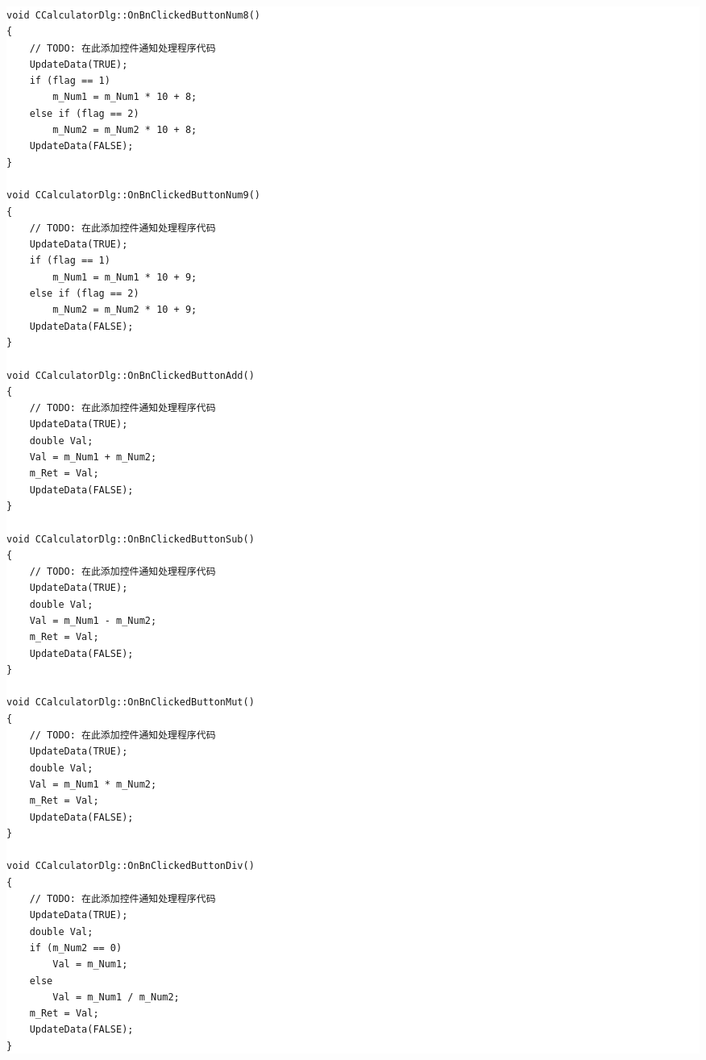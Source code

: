 	void CCalculatorDlg::OnBnClickedButtonNum8()
	{
		// TODO: 在此添加控件通知处理程序代码
		UpdateData(TRUE);
		if (flag == 1)
			m_Num1 = m_Num1 * 10 + 8;
		else if (flag == 2)
			m_Num2 = m_Num2 * 10 + 8;
		UpdateData(FALSE);
	}
	
	void CCalculatorDlg::OnBnClickedButtonNum9()
	{
		// TODO: 在此添加控件通知处理程序代码
		UpdateData(TRUE);
		if (flag == 1)
			m_Num1 = m_Num1 * 10 + 9;
		else if (flag == 2)
			m_Num2 = m_Num2 * 10 + 9;
		UpdateData(FALSE);
	}
	
	void CCalculatorDlg::OnBnClickedButtonAdd()
	{
		// TODO: 在此添加控件通知处理程序代码
		UpdateData(TRUE);
		double Val;
		Val = m_Num1 + m_Num2;
		m_Ret = Val;
		UpdateData(FALSE);
	}
	
	void CCalculatorDlg::OnBnClickedButtonSub()
	{
		// TODO: 在此添加控件通知处理程序代码
		UpdateData(TRUE);
		double Val;
		Val = m_Num1 - m_Num2;
		m_Ret = Val;
		UpdateData(FALSE);
	}
	
	void CCalculatorDlg::OnBnClickedButtonMut()
	{
		// TODO: 在此添加控件通知处理程序代码
		UpdateData(TRUE);
		double Val;
		Val = m_Num1 * m_Num2;
		m_Ret = Val;
		UpdateData(FALSE);
	}
	
	void CCalculatorDlg::OnBnClickedButtonDiv()
	{
		// TODO: 在此添加控件通知处理程序代码
		UpdateData(TRUE);
		double Val;
		if (m_Num2 == 0)
			Val = m_Num1;
		else
			Val = m_Num1 / m_Num2;
		m_Ret = Val;
		UpdateData(FALSE);
	}
	